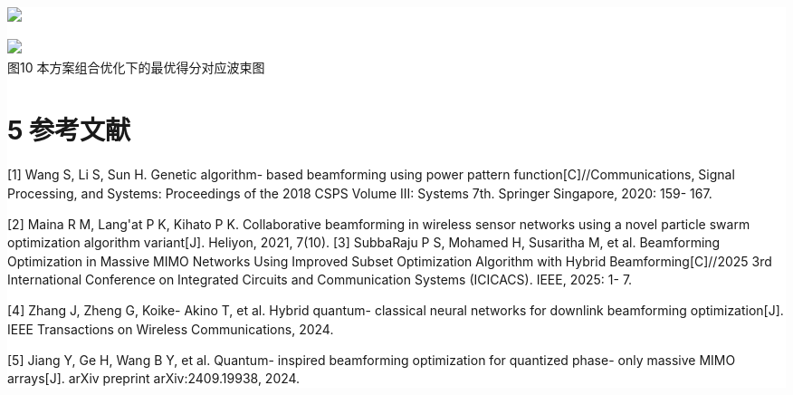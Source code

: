 ![](https://cdn-mineru.openxlab.org.cn/result/2025-08-04/54af1165-3c0d-4e4f-a941-51a311e704f3/116389f1294261d46975bb1c52511658f283d55201a91110774451f689c11f2c.jpg)

![](https://cdn-mineru.openxlab.org.cn/result/2025-08-04/54af1165-3c0d-4e4f-a941-51a311e704f3/fcc756d74fe605240fb3381a2cf2dede3192157d9b9544cea7116d57a5e6afbf.jpg)  
图10 本方案组合优化下的最优得分对应波束图

# 5 参考文献

[1] Wang S, Li S, Sun H. Genetic algorithm- based beamforming using power pattern function[C]//Communications, Signal Processing, and Systems: Proceedings of the 2018 CSPS Volume III: Systems 7th. Springer Singapore, 2020: 159- 167.

[2] Maina R M, Lang'at P K, Kihato P K. Collaborative beamforming in wireless sensor networks using a novel particle swarm optimization algorithm variant[J]. Heliyon, 2021, 7(10). [3] SubbaRaju P S, Mohamed H, Susaritha M, et al. Beamforming Optimization in Massive MIMO Networks Using Improved Subset Optimization Algorithm with Hybrid Beamforming[C]//2025 3rd International Conference on Integrated Circuits and Communication Systems (ICICACS). IEEE, 2025: 1- 7.

[4] Zhang J, Zheng G, Koike- Akino T, et al. Hybrid quantum- classical neural networks for downlink beamforming optimization[J]. IEEE Transactions on Wireless Communications, 2024.

[5] Jiang Y, Ge H, Wang B Y, et al. Quantum- inspired beamforming optimization for quantized phase- only massive MIMO arrays[J]. arXiv preprint arXiv:2409.19938, 2024.

